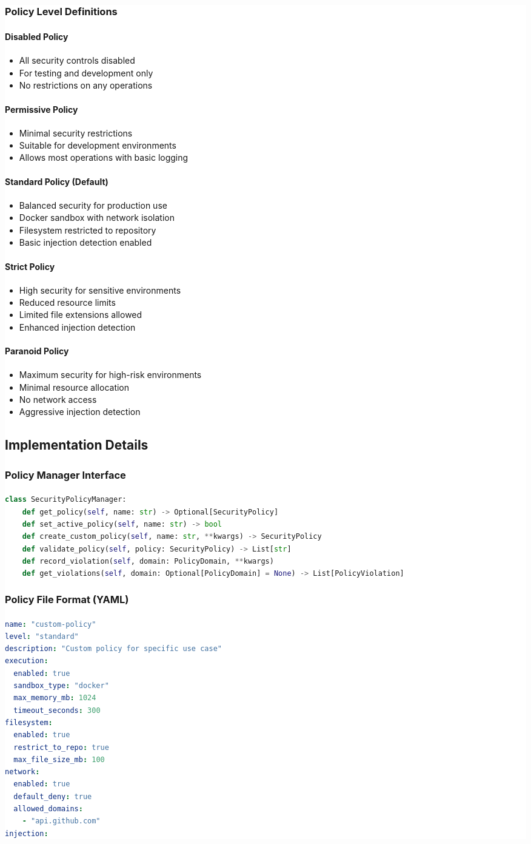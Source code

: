 ### Policy Level Definitions

#### Disabled Policy
- All security controls disabled
- For testing and development only
- No restrictions on any operations

#### Permissive Policy
- Minimal security restrictions
- Suitable for development environments
- Allows most operations with basic logging

#### Standard Policy (Default)
- Balanced security for production use
- Docker sandbox with network isolation
- Filesystem restricted to repository
- Basic injection detection enabled

#### Strict Policy
- High security for sensitive environments
- Reduced resource limits
- Limited file extensions allowed
- Enhanced injection detection

#### Paranoid Policy
- Maximum security for high-risk environments
- Minimal resource allocation
- No network access
- Aggressive injection detection

## Implementation Details

### Policy Manager Interface
```python
class SecurityPolicyManager:
    def get_policy(self, name: str) -> Optional[SecurityPolicy]
    def set_active_policy(self, name: str) -> bool
    def create_custom_policy(self, name: str, **kwargs) -> SecurityPolicy
    def validate_policy(self, policy: SecurityPolicy) -> List[str]
    def record_violation(self, domain: PolicyDomain, **kwargs)
    def get_violations(self, domain: Optional[PolicyDomain] = None) -> List[PolicyViolation]
```

### Policy File Format (YAML)
```yaml
name: "custom-policy"
level: "standard"
description: "Custom policy for specific use case"
execution:
  enabled: true
  sandbox_type: "docker"
  max_memory_mb: 1024
  timeout_seconds: 300
filesystem:
  enabled: true
  restrict_to_repo: true
  max_file_size_mb: 100
network:
  enabled: true
  default_deny: true
  allowed_domains:
    - "api.github.com"
injection:
```